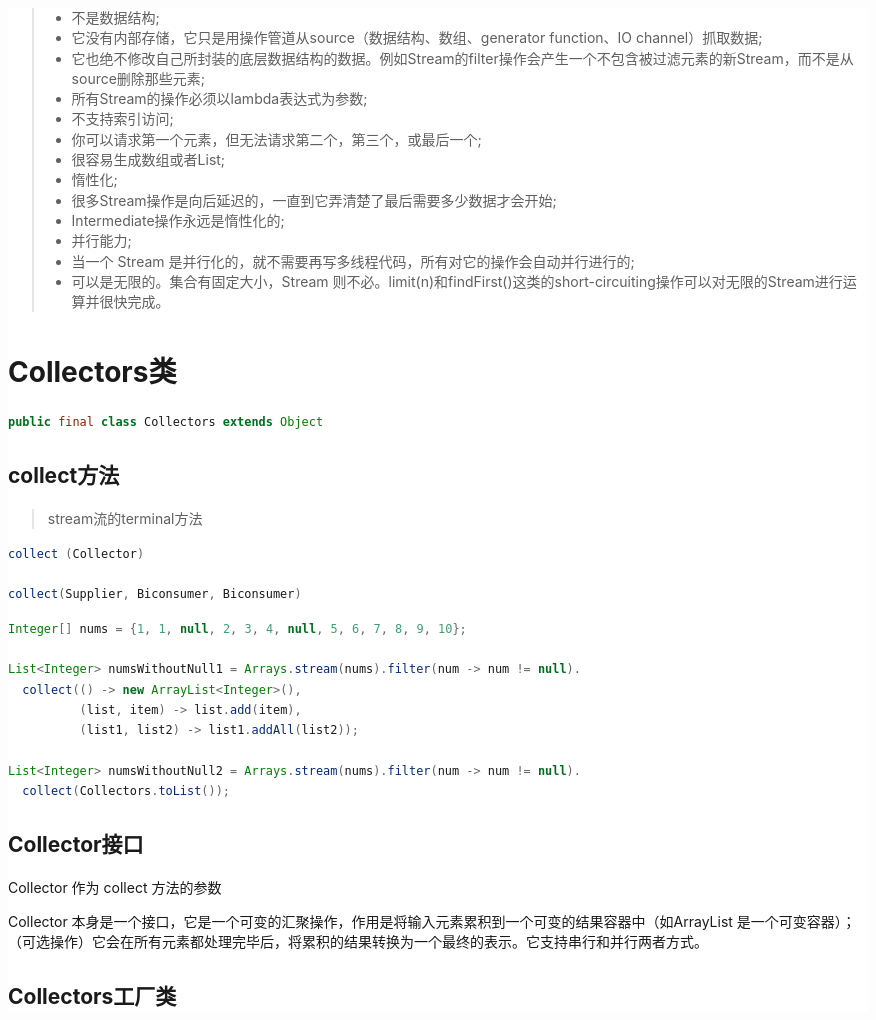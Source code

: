> - 不是数据结构;
> - 它没有内部存储，它只是用操作管道从source（数据结构、数组、generator function、IO channel）抓取数据;
> - 它也绝不修改自己所封装的底层数据结构的数据。例如Stream的filter操作会产生一个不包含被过滤元素的新Stream，而不是从source删除那些元素;
> - 所有Stream的操作必须以lambda表达式为参数;
> - 不支持索引访问;
> - 你可以请求第一个元素，但无法请求第二个，第三个，或最后一个;
> - 很容易生成数组或者List;
> - 惰性化;
> - 很多Stream操作是向后延迟的，一直到它弄清楚了最后需要多少数据才会开始;
> - Intermediate操作永远是惰性化的;
> - 并行能力;
> - 当一个 Stream 是并行化的，就不需要再写多线程代码，所有对它的操作会自动并行进行的;
> - 可以是无限的。集合有固定大小，Stream 则不必。limit(n)和findFirst()这类的short-circuiting操作可以对无限的Stream进行运算并很快完成。
>

# Collectors类

```java
public final class Collectors extends Object
```

## collect方法

> stream流的terminal方法

```java
collect (Collector) 

collect(Supplier, Biconsumer, Biconsumer)
```

```java
Integer[] nums = {1, 1, null, 2, 3, 4, null, 5, 6, 7, 8, 9, 10};

List<Integer> numsWithoutNull1 = Arrays.stream(nums).filter(num -> num != null).
  collect(() -> new ArrayList<Integer>(),
          (list, item) -> list.add(item),
          (list1, list2) -> list1.addAll(list2));

List<Integer> numsWithoutNull2 = Arrays.stream(nums).filter(num -> num != null).
  collect(Collectors.toList());
```

## Collector接口

Collector 作为 collect 方法的参数

Collector 本身是一个接口，它是一个可变的汇聚操作，作用是将输入元素累积到一个可变的结果容器中（如ArrayList 是一个可变容器）；（可选操作）它会在所有元素都处理完毕后，将累积的结果转换为一个最终的表示。它支持串行和并行两者方式。

## Collectors工厂类
